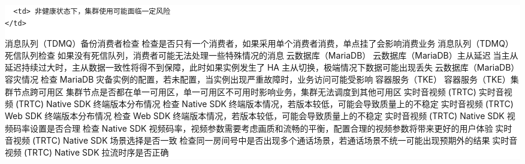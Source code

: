       <td> 非健康状态下，集群使用可能面临一定风险                                                                                                                                                                                                      </td>
   </tr>
   <tr>
   <td> 消息队列（TDMQ）备份消费者检查                                              </td>
      <td> 检查是否只有一个消费者，如果采用单个消费者消费，单点挂了会影响消费业务                                                                                                                                                                      </td>
   </tr>
   <tr>
   <td> 消息队列（TDMQ）死信队列检查                                                </td>
      <td> 如果没有死信队列，消费者可能无法处理一些特殊情况的消息                                                                                                                                                                                      </td>
   </tr>
   <tr>
      <td rowspan="2"> 云数据库（MariaDB）          </td>
      <td> 云数据库（MariaDB）主从延迟                                                 </td>
      <td> 当主从延迟持续过大时，主从数据一致性将得不到保障，此时如果实例发生了 HA 主从切换，极端情况下数据可能出现丢失                                                                                                                                </td>
   </tr>
   <tr>
      <td> 云数据库（MariaDB）容灾情况                                                 </td>
      <td> 检查 MariaDB 灾备实例的配置，若未配置，当实例出现严重故障时，业务访问可能受影响                                                                                                                                                             </td>
   </tr>
   <tr>
      <td> 容器服务（TKE）           </td>
      <td> 容器服务（TKE）集群节点跨可用区                                             </td>
      <td> 集群节点是否都在单一可用区，单一可用区不可用时影响业务，集群无法调度到其他可用区                                                                                                                                                            </td>
   </tr>
   <tr>
      <td rowspan="10"> 实时音视频 (TRTC)               </td>
      <td> 实时音视频 (TRTC) Native SDK 终端版本分布情况                               </td>
      <td> 检查 Native SDK 终端版本情况，若版本较低，可能会导致质量上的不稳定                                                                                                                                                                          </td>
   </tr>
   <tr>
      <td> 实时音视频 (TRTC) Web SDK 终端版本分布情况                                  </td>
      <td> 检查 Web SDK 终端版本情况，若版本较低，可能会导致质量上的不稳定                                                                                                                                                                             </td>
   </tr>
   <tr>
      <td> 实时音视频 (TRTC) Native SDK 视频码率设置是否合理                           </td>
      <td> 检查 Native SDK 视频码率，视频参数需要考虑画质和流畅的平衡，配置合理的视频参数将带来更好的用户体验                                                                                                                                          </td>
   </tr>
   <tr>
      <td> 实时音视频 (TRTC) Native SDK 场景选择是否一致                               </td>
      <td> 检查同一房间号中是否出现多个通话场景，若通话场景不统一可能出现预期外的结果                                                                                                                                                                  </td>
   </tr>
   <tr>
      <td> 实时音视频 (TRTC) Native SDK 拉流时序是否正确                               </td>